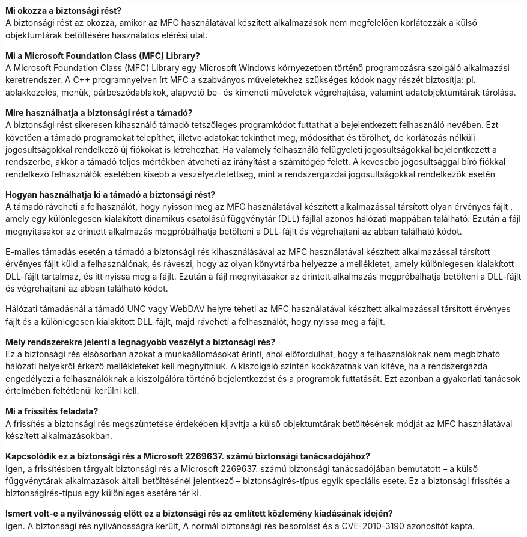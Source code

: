 **Mi okozza a biztonsági rést?**  
A biztonsági rést az okozza, amikor az MFC használatával készített alkalmazások nem megfelelően korlátozzák a külső objektumtárak betöltésére használatos elérési utat.
  
**Mi a Microsoft Foundation Class (MFC) Library?**  
A Microsoft Foundation Class (MFC) Library egy Microsoft Windows környezetben történő programozásra szolgáló alkalmazási keretrendszer. A C++ programnyelven írt MFC a szabványos műveletekhez szükséges kódok nagy részét biztosítja: pl. ablakkezelés, menük, párbeszédablakok, alapvető be- és kimeneti műveletek végrehajtása, valamint adatobjektumtárak tárolása.
  
**Mire használhatja a biztonsági rést a támadó?**  
A biztonsági rést sikeresen kihasználó támadó tetszőleges programkódot futtathat a bejelentkezett felhasználó nevében. Ezt követően a támadó programokat telepíthet, illetve adatokat tekinthet meg, módosíthat és törölhet, de korlátozás nélküli jogosultságokkal rendelkező új fiókokat is létrehozhat. Ha valamely felhasználó felügyeleti jogosultságokkal bejelentkezett a rendszerbe, akkor a támadó teljes mértékben átveheti az irányítást a számítógép felett. A kevesebb jogosultsággal bíró fiókkal rendelkező felhasználók esetében kisebb a veszélyeztetettség, mint a rendszergazdai jogosultságokkal rendelkezők esetén
  
**Hogyan használhatja ki a támadó a biztonsági rést?**  
A támadó ráveheti a felhasználót, hogy nyisson meg az MFC használatával készített alkalmazással társított olyan érvényes fájlt , amely egy különlegesen kialakított dinamikus csatolású függvénytár (DLL) fájllal azonos hálózati mappában található. Ezután a fájl megnyitásakor az érintett alkalmazás megpróbálhatja betölteni a DLL-fájlt és végrehajtani az abban található kódot.
  
E-mailes támadás esetén a támadó a biztonsági rés kihasználásával az MFC használatával készített alkalmazással társított érvényes fájlt küld a felhasználónak, és ráveszi, hogy az olyan könyvtárba helyezze a mellékletet, amely különlegesen kialakított DLL-fájlt tartalmaz, és itt nyissa meg a fájlt. Ezután a fájl megnyitásakor az érintett alkalmazás megpróbálhatja betölteni a DLL-fájlt és végrehajtani az abban található kódot.
  
Hálózati támadásnál a támadó UNC vagy WebDAV helyre teheti az MFC használatával készített alkalmazással társított érvényes fájlt és a különlegesen kialakított DLL-fájlt, majd ráveheti a felhasználót, hogy nyissa meg a fájlt.
  
**Mely rendszerekre jelenti a legnagyobb veszélyt a biztonsági rés?**  
Ez a biztonsági rés elsősorban azokat a munkaállomásokat érinti, ahol előfordulhat, hogy a felhasználóknak nem megbízható hálózati helyekről érkező mellékleteket kell megnyitniuk. A kiszolgáló szintén kockázatnak van kitéve, ha a rendszergazda engedélyezi a felhasználóknak a kiszolgálóra történő bejelentkezést és a programok futtatását. Ezt azonban a gyakorlati tanácsok értelmében feltétlenül kerülni kell.
  
**Mi a frissítés feladata?**  
A frissítés a biztonsági rés megszüntetése érdekében kijavítja a külső objektumtárak betöltésének módját az MFC használatával készített alkalmazásokban.
  
**Kapcsolódik ez a biztonsági rés a Microsoft 2269637. számú biztonsági tanácsadójához?**  
Igen, a frissítésben tárgyalt biztonsági rés a [Microsoft 2269637. számú biztonsági tanácsadójában](http://technet.microsoft.com/security/advisory/2269637) bemutatott – a külső függvénytárak alkalmazások általi betöltésénél jelentkező – biztonságirés-típus egyik speciális esete. Ez a biztonsági frissítés a biztonságirés-típus egy különleges esetére tér ki.
  
**Ismert volt-e a nyilvánosság előtt ez a biztonsági rés az említett közlemény kiadásának idején?**  
Igen. A biztonsági rés nyilvánosságra került, A normál biztonsági rés besorolást és a [CVE-2010-3190](http://www.cve.mitre.org/cgi-bin/cvename.cgi?name=cve-2010-3190) azonosítót kapta.
  